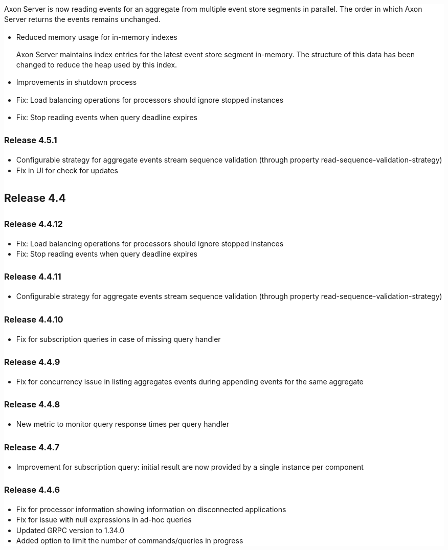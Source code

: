   Axon Server is now reading events for an aggregate from multiple event store segments in parallel. The order in which
  Axon Server returns the events remains unchanged.

* Reduced memory usage for in-memory indexes

  Axon Server maintains index entries for the latest event store segment in-memory. The structure of this data has been
  changed to reduce the heap used by this index.

* Improvements in shutdown process
* Fix: Load balancing operations for processors should ignore stopped instances
* Fix: Stop reading events when query deadline expires

### Release 4.5.1

* Configurable strategy for aggregate events stream sequence validation (through property read-sequence-validation-strategy)
* Fix in UI for check for updates

## Release 4.4

### Release 4.4.12

* Fix: Load balancing operations for processors should ignore stopped instances
* Fix: Stop reading events when query deadline expires

### Release 4.4.11

* Configurable strategy for aggregate events stream sequence validation (through property read-sequence-validation-strategy)

### Release 4.4.10

* Fix for subscription queries in case of missing query handler

### Release 4.4.9

* Fix for concurrency issue in listing aggregates events during appending events for the same aggregate

### Release 4.4.8

* New metric to monitor query response times per query handler

### Release 4.4.7

* Improvement for subscription query: initial result are now provided by a single instance per component

### Release 4.4.6

* Fix for processor information showing information on disconnected applications
* Fix for issue with null expressions in ad-hoc queries
* Updated GRPC version to 1.34.0
* Added option to limit the number of commands/queries in progress
